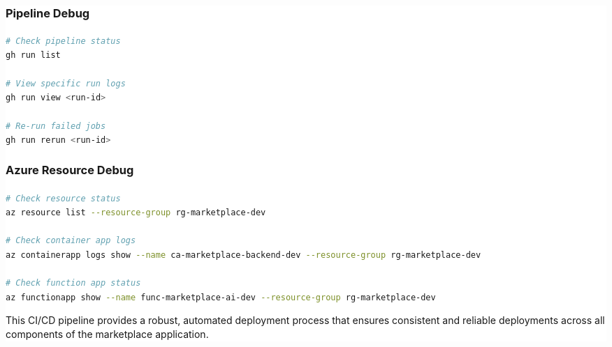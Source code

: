 ### **Pipeline Debug**
```bash
# Check pipeline status
gh run list

# View specific run logs
gh run view <run-id>

# Re-run failed jobs
gh run rerun <run-id>
```

### **Azure Resource Debug**
```bash
# Check resource status
az resource list --resource-group rg-marketplace-dev

# Check container app logs
az containerapp logs show --name ca-marketplace-backend-dev --resource-group rg-marketplace-dev

# Check function app status
az functionapp show --name func-marketplace-ai-dev --resource-group rg-marketplace-dev
```

This CI/CD pipeline provides a robust, automated deployment process that ensures consistent and reliable deployments across all components of the marketplace application.
